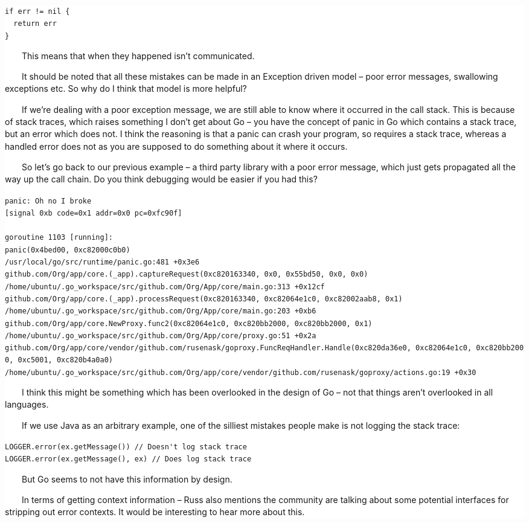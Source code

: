 ```golang
if err != nil {
  return err
}
```

&emsp;&emsp;This means that when they happened isn’t communicated.

&emsp;&emsp;It should be noted that all these mistakes can be made in an Exception driven model – poor error messages, swallowing exceptions etc. So why do I think that model is more helpful?

&emsp;&emsp;If we’re dealing with a poor exception message, we are still able to know where it occurred in the call stack. This is because of stack traces, which raises something I don’t get about Go – you have the concept of panic in Go which contains a stack trace, but an error which does not. I think the reasoning is that a panic can crash your program, so requires a stack trace, whereas a handled error does not as you are supposed to do something about it where it occurs.

&emsp;&emsp;So let’s go back to our previous example – a third party library with a poor error message, which just gets propagated all the way up the call chain. Do you think debugging would be easier if you had this?

```golang
panic: Oh no I broke
[signal 0xb code=0x1 addr=0x0 pc=0xfc90f]
 
goroutine 1103 [running]:
panic(0x4bed00, 0xc82000c0b0)
/usr/local/go/src/runtime/panic.go:481 +0x3e6
github.com/Org/app/core.(_app).captureRequest(0xc820163340, 0x0, 0x55bd50, 0x0, 0x0)
/home/ubuntu/.go_workspace/src/github.com/Org/App/core/main.go:313 +0x12cf
github.com/Org/app/core.(_app).processRequest(0xc820163340, 0xc82064e1c0, 0xc82002aab8, 0x1)
/home/ubuntu/.go_workspace/src/github.com/Org/App/core/main.go:203 +0xb6
github.com/Org/app/core.NewProxy.func2(0xc82064e1c0, 0xc820bb2000, 0xc820bb2000, 0x1)
/home/ubuntu/.go_workspace/src/github.com/Org/App/core/proxy.go:51 +0x2a
github.com/Org/app/core/vendor/github.com/rusenask/goproxy.FuncReqHandler.Handle(0xc820da36e0, 0xc82064e1c0, 0xc820bb2000, 0xc5001, 0xc820b4a0a0)
/home/ubuntu/.go_workspace/src/github.com/Org/app/core/vendor/github.com/rusenask/goproxy/actions.go:19 +0x30
```

&emsp;&emsp;I think this might be something which has been overlooked in the design of Go – not that things aren’t overlooked in all languages.

&emsp;&emsp;If we use Java as an arbitrary example, one of the silliest mistakes people make is not logging the stack trace:

```golang
LOGGER.error(ex.getMessage()) // Doesn't log stack trace
LOGGER.error(ex.getMessage(), ex) // Does log stack trace
```

&emsp;&emsp;But Go seems to not have this information by design.

&emsp;&emsp;In terms of getting context information – Russ also mentions the community are talking about some potential interfaces for stripping out error contexts. It would be interesting to hear more about this.


[1]:	https://blog.golang.org/errors-are-values
[2]:	https://blog.golang.org/error-handling-and-go
[3]:	https://en.wikipedia.org/wiki/Don't_repeat_yourself
[4]:	https://research.swtch.com/go2017
[5]:	https://github.com/go-errors/errors
[6]:	https://davidnix.io/post/error-handling-in-go/
[7]:	https://blog.golang.org/errors-are-values
[8]:	https://kubernetes.io/
[9]:	https://www.docker.com/
[10]:	https://www.terraform.io/
[11]:	http://hoverfly.io/en/latest/
[12]:	https://opencredo.com/why-i-dont-like-error-handling-in-go/